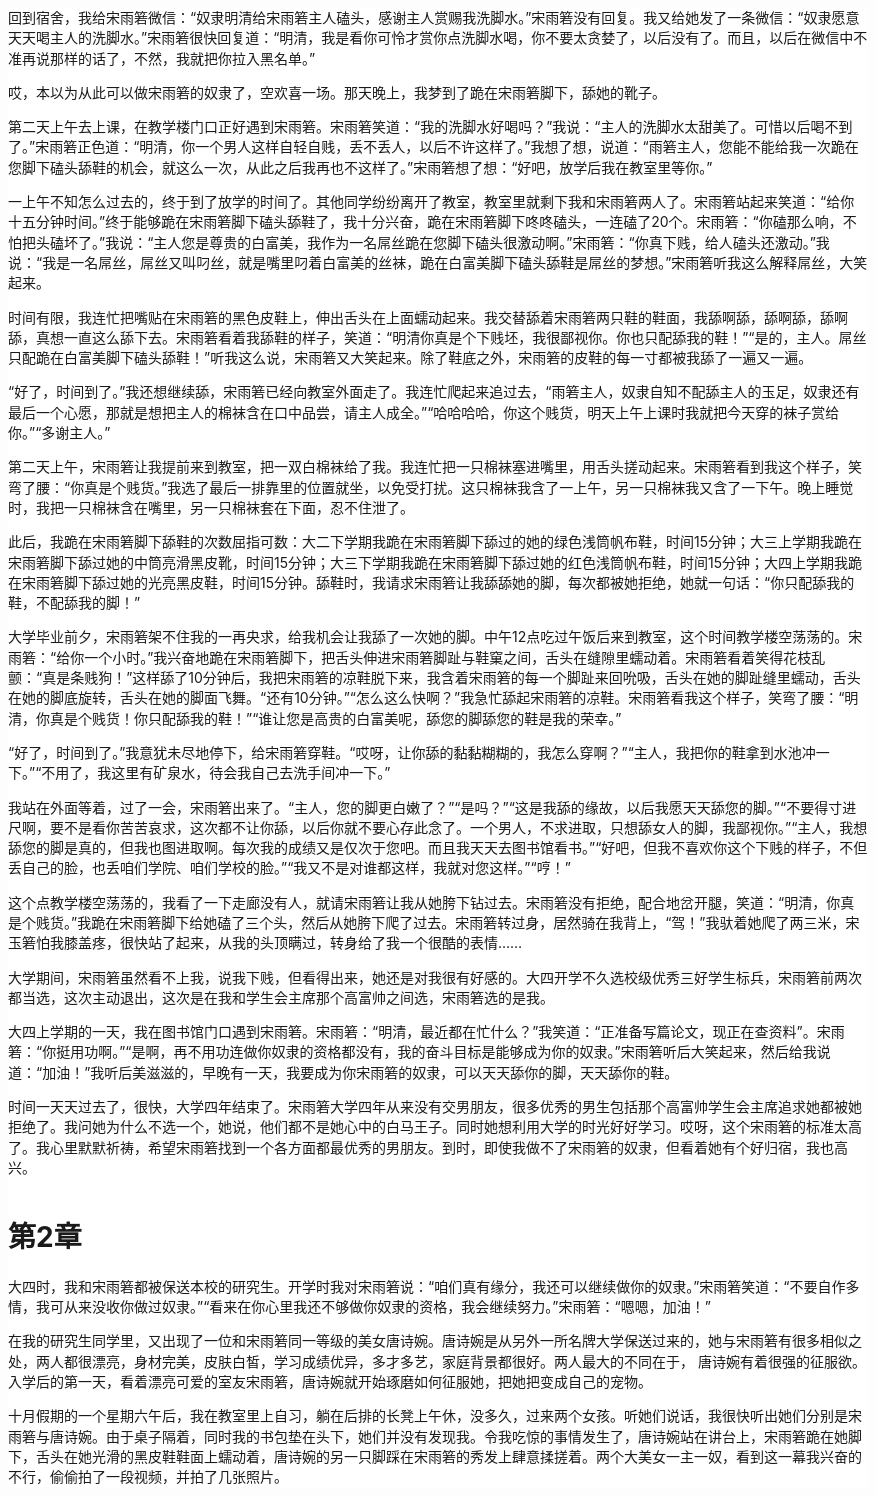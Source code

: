 回到宿舍，我给宋雨箬微信：“奴隶明清给宋雨箬主人磕头，感谢主人赏赐我洗脚水。”宋雨箬没有回复。我又给她发了一条微信：“奴隶愿意天天喝主人的洗脚水。”宋雨箬很快回复道：“明清，我是看你可怜才赏你点洗脚水喝，你不要太贪婪了，以后没有了。而且，以后在微信中不准再说那样的话了，不然，我就把你拉入黑名单。”

哎，本以为从此可以做宋雨箬的奴隶了，空欢喜一场。那天晚上，我梦到了跪在宋雨箬脚下，舔她的靴子。

第二天上午去上课，在教学楼门口正好遇到宋雨箬。宋雨箬笑道：“我的洗脚水好喝吗？”我说：“主人的洗脚水太甜美了。可惜以后喝不到了。”宋雨箬正色道：“明清，你一个男人这样自轻自贱，丢不丢人，以后不许这样了。”我想了想，说道：“雨箬主人，您能不能给我一次跪在您脚下磕头舔鞋的机会，就这么一次，从此之后我再也不这样了。”宋雨箬想了想：“好吧，放学后我在教室里等你。”

一上午不知怎么过去的，终于到了放学的时间了。其他同学纷纷离开了教室，教室里就剩下我和宋雨箬两人了。宋雨箬站起来笑道：“给你十五分钟时间。”终于能够跪在宋雨箬脚下磕头舔鞋了，我十分兴奋，跪在宋雨箬脚下咚咚磕头，一连磕了20个。宋雨箬：“你磕那么响，不怕把头磕坏了。”我说：“主人您是尊贵的白富美，我作为一名屌丝跪在您脚下磕头很激动啊。”宋雨箬：“你真下贱，给人磕头还激动。”我说：“我是一名屌丝，屌丝又叫叼丝，就是嘴里叼着白富美的丝袜，跪在白富美脚下磕头舔鞋是屌丝的梦想。”宋雨箬听我这么解释屌丝，大笑起来。

时间有限，我连忙把嘴贴在宋雨箬的黑色皮鞋上，伸出舌头在上面蠕动起来。我交替舔着宋雨箬两只鞋的鞋面，我舔啊舔，舔啊舔，舔啊舔，真想一直这么舔下去。宋雨箬看着我舔鞋的样子，笑道：“明清你真是个下贱坯，我很鄙视你。你也只配舔我的鞋！”“是的，主人。屌丝只配跪在白富美脚下磕头舔鞋！”听我这么说，宋雨箬又大笑起来。除了鞋底之外，宋雨箬的皮鞋的每一寸都被我舔了一遍又一遍。

“好了，时间到了。”我还想继续舔，宋雨箬已经向教室外面走了。我连忙爬起来追过去，“雨箬主人，奴隶自知不配舔主人的玉足，奴隶还有最后一个心愿，那就是想把主人的棉袜含在口中品尝，请主人成全。”“哈哈哈哈，你这个贱货，明天上午上课时我就把今天穿的袜子赏给你。”“多谢主人。”

第二天上午，宋雨箬让我提前来到教室，把一双白棉袜给了我。我连忙把一只棉袜塞进嘴里，用舌头搓动起来。宋雨箬看到我这个样子，笑弯了腰：“你真是个贱货。”我选了最后一排靠里的位置就坐，以免受打扰。这只棉袜我含了一上午，另一只棉袜我又含了一下午。晚上睡觉时，我把一只棉袜含在嘴里，另一只棉袜套在下面，忍不住泄了。

此后，我跪在宋雨箬脚下舔鞋的次数屈指可数：大二下学期我跪在宋雨箬脚下舔过的她的绿色浅筒帆布鞋，时间15分钟；大三上学期我跪在宋雨箬脚下舔过她的中筒亮滑黑皮靴，时间15分钟；大三下学期我跪在宋雨箬脚下舔过她的红色浅筒帆布鞋，时间15分钟；大四上学期我跪在宋雨箬脚下舔过她的光亮黑皮鞋，时间15分钟。舔鞋时，我请求宋雨箬让我舔舔她的脚，每次都被她拒绝，她就一句话：“你只配舔我的鞋，不配舔我的脚！”

大学毕业前夕，宋雨箬架不住我的一再央求，给我机会让我舔了一次她的脚。中午12点吃过午饭后来到教室，这个时间教学楼空荡荡的。宋雨箬：“给你一个小时。”我兴奋地跪在宋雨箬脚下，把舌头伸进宋雨箬脚趾与鞋窠之间，舌头在缝隙里蠕动着。宋雨箬看着笑得花枝乱颤：“真是条贱狗！”这样舔了10分钟后，我把宋雨箬的凉鞋脱下来，我含着宋雨箬的每一个脚趾来回吮吸，舌头在她的脚趾缝里蠕动，舌头在她的脚底旋转，舌头在她的脚面飞舞。“还有10分钟。”“怎么这么快啊？”我急忙舔起宋雨箬的凉鞋。宋雨箬看我这个样子，笑弯了腰：“明清，你真是个贱货！你只配舔我的鞋！”“谁让您是高贵的白富美呢，舔您的脚舔您的鞋是我的荣幸。”

“好了，时间到了。”我意犹未尽地停下，给宋雨箬穿鞋。“哎呀，让你舔的黏黏糊糊的，我怎么穿啊？”“主人，我把你的鞋拿到水池冲一下。”“不用了，我这里有矿泉水，待会我自己去洗手间冲一下。”

我站在外面等着，过了一会，宋雨箬出来了。“主人，您的脚更白嫩了？”“是吗？”“这是我舔的缘故，以后我愿天天舔您的脚。”“不要得寸进尺啊，要不是看你苦苦哀求，这次都不让你舔，以后你就不要心存此念了。一个男人，不求进取，只想舔女人的脚，我鄙视你。”“主人，我想舔您的脚是真的，但我也图进取啊。每次我的成绩又是仅次于您吧。而且我天天去图书馆看书。”“好吧，但我不喜欢你这个下贱的样子，不但丢自己的脸，也丢咱们学院、咱们学校的脸。”“我又不是对谁都这样，我就对您这样。”“哼！”

这个点教学楼空荡荡的，我看了一下走廊没有人，就请宋雨箬让我从她胯下钻过去。宋雨箬没有拒绝，配合地岔开腿，笑道：“明清，你真是个贱货。”我跪在宋雨箬脚下给她磕了三个头，然后从她胯下爬了过去。宋雨箬转过身，居然骑在我背上，“驾！”我驮着她爬了两三米，宋玉箬怕我膝盖疼，很快站了起来，从我的头顶瞒过，转身给了我一个很酷的表情……

大学期间，宋雨箬虽然看不上我，说我下贱，但看得出来，她还是对我很有好感的。大四开学不久选校级优秀三好学生标兵，宋雨箬前两次都当选，这次主动退出，这次是在我和学生会主席那个高富帅之间选，宋雨箬选的是我。

大四上学期的一天，我在图书馆门口遇到宋雨箬。宋雨箬：“明清，最近都在忙什么？”我笑道：“正准备写篇论文，现正在查资料”。宋雨箬：“你挺用功啊。”“是啊，再不用功连做你奴隶的资格都没有，我的奋斗目标是能够成为你的奴隶。”宋雨箬听后大笑起来，然后给我说道：“加油！”我听后美滋滋的，早晚有一天，我要成为你宋雨箬的奴隶，可以天天舔你的脚，天天舔你的鞋。

时间一天天过去了，很快，大学四年结束了。宋雨箬大学四年从来没有交男朋友，很多优秀的男生包括那个高富帅学生会主席追求她都被她拒绝了。我问她为什么不选一个，她说，他们都不是她心中的白马王子。同时她想利用大学的时光好好学习。哎呀，这个宋雨箬的标准太高了。我心里默默祈祷，希望宋雨箬找到一个各方面都最优秀的男朋友。到时，即使我做不了宋雨箬的奴隶，但看着她有个好归宿，我也高兴。

# 第2章

大四时，我和宋雨箬都被保送本校的研究生。开学时我对宋雨箬说：“咱们真有缘分，我还可以继续做你的奴隶。”宋雨箬笑道：“不要自作多情，我可从来没收你做过奴隶。”“看来在你心里我还不够做你奴隶的资格，我会继续努力。”宋雨箬：“嗯嗯，加油！”

在我的研究生同学里，又出现了一位和宋雨箬同一等级的美女唐诗婉。唐诗婉是从另外一所名牌大学保送过来的，她与宋雨箬有很多相似之处，两人都很漂亮，身材完美，皮肤白皙，学习成绩优异，多才多艺，家庭背景都很好。两人最大的不同在于， 唐诗婉有着很强的征服欲。入学后的第一天，看着漂亮可爱的室友宋雨箬，唐诗婉就开始琢磨如何征服她，把她把变成自己的宠物。

十月假期的一个星期六午后，我在教室里上自习，躺在后排的长凳上午休，没多久，过来两个女孩。听她们说话，我很快听出她们分别是宋雨箬与唐诗婉。由于桌子隔着，同时我的书包垫在头下，她们并没有发现我。令我吃惊的事情发生了，唐诗婉站在讲台上，宋雨箬跪在她脚下，舌头在她光滑的黑皮鞋鞋面上蠕动着，唐诗婉的另一只脚踩在宋雨箬的秀发上肆意揉搓着。两个大美女一主一奴，看到这一幕我兴奋的不行，偷偷拍了一段视频，并拍了几张照片。

